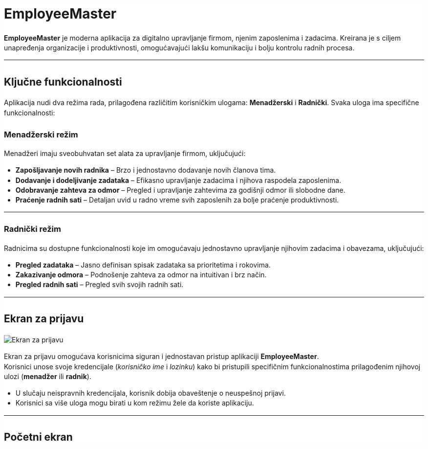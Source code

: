 # **EmployeeMaster**

**EmployeeMaster** je moderna aplikacija za digitalno upravljanje firmom, njenim zaposlenima i zadacima. Kreirana je s ciljem unapređenja organizacije i produktivnosti, omogućavajući lakšu komunikaciju i bolju kontrolu radnih procesa.

---

## **Ključne funkcionalnosti**

Aplikacija nudi dva režima rada, prilagođena različitim korisničkim ulogama: **Menadžerski** i **Radnički**. Svaka uloga ima specifične funkcionalnosti:

### **Menadžerski režim**

Menadžeri imaju sveobuhvatan set alata za upravljanje firmom, uključujući:

- **Zapošljavanje novih radnika** – Brzo i jednostavno dodavanje novih članova tima.  
- **Dodavanje i dodeljivanje zadataka** – Efikasno upravljanje zadacima i njihova raspodela zaposlenima.  
- **Odobravanje zahteva za odmor** – Pregled i upravljanje zahtevima za godišnji odmor ili slobodne dane.  
- **Praćenje radnih sati** – Detaljan uvid u radno vreme svih zaposlenih za bolje praćenje produktivnosti.  

---

### **Radnički režim**

Radnicima su dostupne funkcionalnosti koje im omogućavaju jednostavno upravljanje njihovim zadacima i obavezama, uključujući:

- **Pregled zadataka** – Jasno definisan spisak zadataka sa prioritetima i rokovima.  
- **Zakazivanje odmora** – Podnošenje zahteva za odmor na intuitivan i brz način.  
- **Pregled radnih sati** – Pregled svih svojih radnih sati.  

---

## **Ekran za prijavu**

![Ekran za prijavu](https://github.com/user-attachments/assets/e01910b0-6447-4785-b7ba-6c99a3e3fcf5)  

Ekran za prijavu omogućava korisnicima siguran i jednostavan pristup aplikaciji **EmployeeMaster**.  
Korisnici unose svoje kredencijale (*korisničko ime* i *lozinku*) kako bi pristupili specifičnim funkcionalnostima prilagođenim njihovoj ulozi (**menadžer** ili **radnik**).  

- U slučaju neispravnih kredencijala, korisnik dobija obaveštenje o neuspešnoj prijavi.  
- Korisnici sa više uloga mogu birati u kom režimu žele da koriste aplikaciju.  

---

## **Početni ekran**
